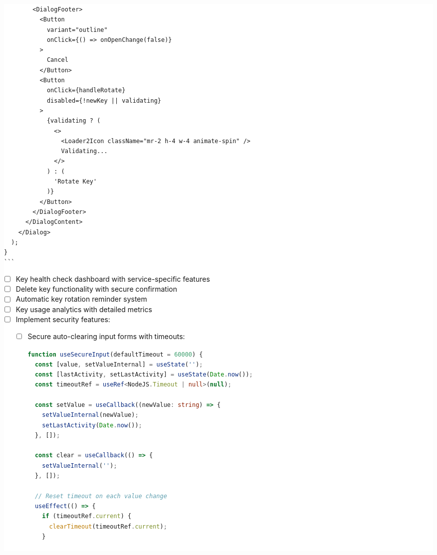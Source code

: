             <DialogFooter>
              <Button
                variant="outline"
                onClick={() => onOpenChange(false)}
              >
                Cancel
              </Button>
              <Button
                onClick={handleRotate}
                disabled={!newKey || validating}
              >
                {validating ? (
                  <>
                    <Loader2Icon className="mr-2 h-4 w-4 animate-spin" />
                    Validating...
                  </>
                ) : (
                  'Rotate Key'
                )}
              </Button>
            </DialogFooter>
          </DialogContent>
        </Dialog>
      );
    }
    ```

  - [ ] Key health check dashboard with service-specific features
  - [ ] Delete key functionality with secure confirmation
  - [ ] Automatic key rotation reminder system
  - [ ] Key usage analytics with detailed metrics
- [ ] Implement security features:
  - [ ] Secure auto-clearing input forms with timeouts:

    ```typescript
    function useSecureInput(defaultTimeout = 60000) {
      const [value, setValueInternal] = useState('');
      const [lastActivity, setLastActivity] = useState(Date.now());
      const timeoutRef = useRef<NodeJS.Timeout | null>(null);
      
      const setValue = useCallback((newValue: string) => {
        setValueInternal(newValue);
        setLastActivity(Date.now());
      }, []);
      
      const clear = useCallback(() => {
        setValueInternal('');
      }, []);
      
      // Reset timeout on each value change
      useEffect(() => {
        if (timeoutRef.current) {
          clearTimeout(timeoutRef.current);
        }
        
